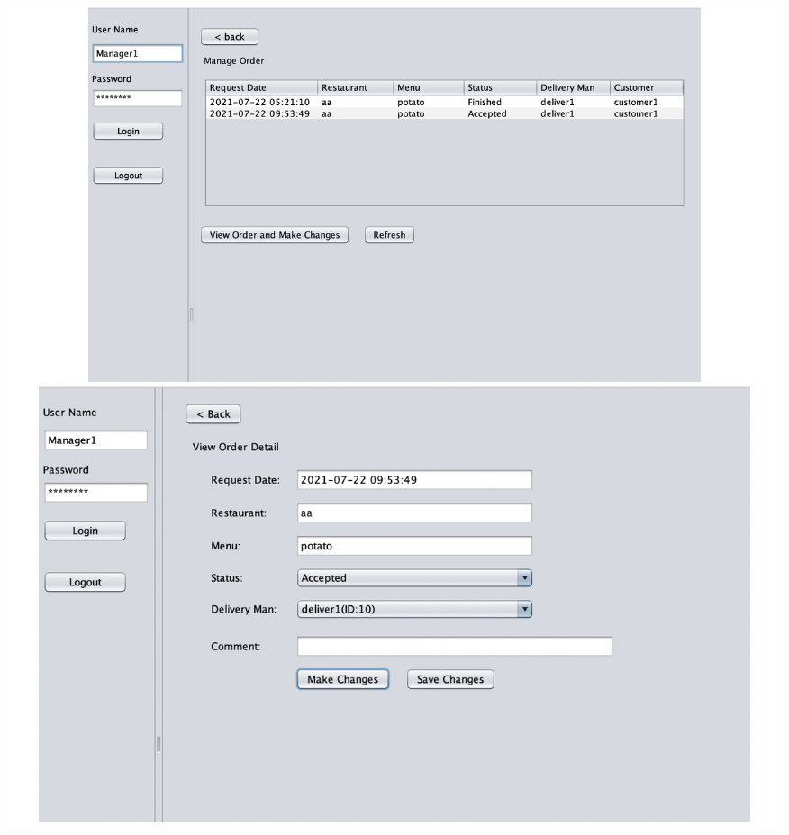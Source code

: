 <img src="https://github.com/TinaCXu/Food_Delivery_System/blob/main/db4odemo/Manager2.png" width="900" height="416" />
<img src="https://github.com/TinaCXu/Food_Delivery_System/blob/main/db4odemo/Manager3.png" width="900" height="484" />
